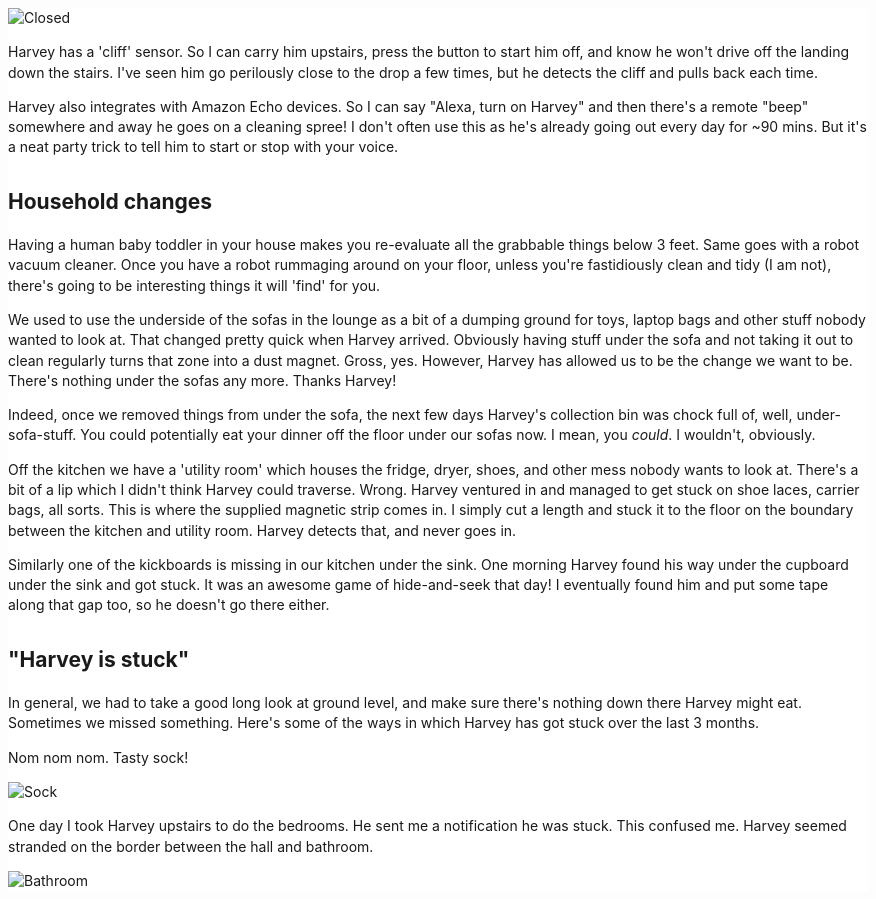 ![Closed](/images/2021-01-02/closed.jpg)

Harvey has a 'cliff' sensor. So I can carry him upstairs, press the button to start him off, and know he won't drive off the landing down the stairs. I've seen him go perilously close to the drop a few times, but he detects the cliff and pulls back each time.

Harvey also integrates with Amazon Echo devices. So I can say "Alexa, turn on Harvey" and then there's a remote "beep" somewhere and away he goes on a cleaning spree! I don't often use this as he's already going out every day for ~90 mins. But it's a neat party trick to tell him to start or stop with your voice.

## Household changes

Having a human baby toddler in your house makes you re-evaluate all the grabbable things below 3 feet. Same goes with a robot vacuum cleaner. Once you have a robot rummaging around on your floor, unless you're fastidiously clean and tidy (I am not), there's going to be interesting things it will 'find' for you.

We used to use the underside of the sofas in the lounge as a bit of a dumping ground for toys, laptop bags and other stuff nobody wanted to look at. That changed pretty quick when Harvey arrived. Obviously having stuff under the sofa and not taking it out to clean regularly turns that zone into a dust magnet. Gross, yes. However, Harvey has allowed us to be the change we want to be. There's nothing under the sofas any more. Thanks Harvey!

Indeed, once we removed things from under the sofa, the next few days Harvey's collection bin was chock full of, well, under-sofa-stuff. You could potentially eat your dinner off the floor under our sofas now. I mean, you *could*. I wouldn't, obviously.

Off the kitchen we have a 'utility room' which houses the fridge, dryer, shoes, and other mess nobody wants to look at. There's a bit of a lip which I didn't think Harvey could traverse. Wrong. Harvey ventured in and managed to get stuck on shoe laces, carrier bags, all sorts. This is where the supplied magnetic strip comes in. I simply cut a length and stuck it to the floor on the boundary between the kitchen and utility room. Harvey detects that, and never goes in.

Similarly one of the kickboards is missing in our kitchen under the sink. One morning Harvey found his way under the cupboard under the sink and got stuck. It was an awesome game of hide-and-seek that day! I eventually found him and put some tape along that gap too, so he doesn't go there either.


## "Harvey is stuck"

In general, we had to take a good long look at ground level, and make sure there's nothing down there Harvey might eat. Sometimes we missed something. Here's some of the ways in which Harvey has got stuck over the last 3 months.

Nom nom nom. Tasty sock!

![Sock](/images/2021-01-02/sock.jpg)

One day I took Harvey upstairs to do the bedrooms. He sent me a notification he was stuck. This confused me. Harvey seemed stranded on the border between the hall and bathroom.

![Bathroom](/images/2021-01-02/bathroom.jpg)
